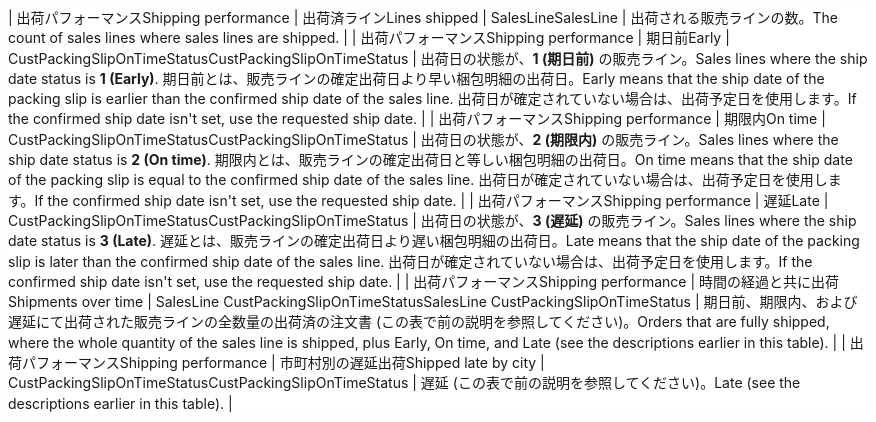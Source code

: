 | <span data-ttu-id="ca33b-309">出荷パフォーマンス</span><span class="sxs-lookup"><span data-stu-id="ca33b-309">Shipping performance</span></span>        | <span data-ttu-id="ca33b-310">出荷済ライン</span><span class="sxs-lookup"><span data-stu-id="ca33b-310">Lines shipped</span></span>                            | <span data-ttu-id="ca33b-311">SalesLine</span><span class="sxs-lookup"><span data-stu-id="ca33b-311">SalesLine</span></span>               | <span data-ttu-id="ca33b-312">出荷される販売ラインの数。</span><span class="sxs-lookup"><span data-stu-id="ca33b-312">The count of sales lines where sales lines are shipped.</span></span> |
| <span data-ttu-id="ca33b-313">出荷パフォーマンス</span><span class="sxs-lookup"><span data-stu-id="ca33b-313">Shipping performance</span></span>        | <span data-ttu-id="ca33b-314">期日前</span><span class="sxs-lookup"><span data-stu-id="ca33b-314">Early</span></span>                                    | <span data-ttu-id="ca33b-315">CustPackingSlipOnTimeStatus</span><span class="sxs-lookup"><span data-stu-id="ca33b-315">CustPackingSlipOnTimeStatus</span></span>           | <span data-ttu-id="ca33b-316">出荷日の状態が、**1 (期日前)** の販売ライン。</span><span class="sxs-lookup"><span data-stu-id="ca33b-316">Sales lines where the ship date status is **1 (Early)**.</span></span> <span data-ttu-id="ca33b-317">期日前とは、販売ラインの確定出荷日より早い梱包明細の出荷日。</span><span class="sxs-lookup"><span data-stu-id="ca33b-317">Early means that the ship date of the packing slip is earlier than the confirmed ship date of the sales line.</span></span> <span data-ttu-id="ca33b-318">出荷日が確定されていない場合は、出荷予定日を使用します。</span><span class="sxs-lookup"><span data-stu-id="ca33b-318">If the confirmed ship date isn't set, use the requested ship date.</span></span> |
| <span data-ttu-id="ca33b-319">出荷パフォーマンス</span><span class="sxs-lookup"><span data-stu-id="ca33b-319">Shipping performance</span></span>        | <span data-ttu-id="ca33b-320">期限内</span><span class="sxs-lookup"><span data-stu-id="ca33b-320">On time</span></span>                                  | <span data-ttu-id="ca33b-321">CustPackingSlipOnTimeStatus</span><span class="sxs-lookup"><span data-stu-id="ca33b-321">CustPackingSlipOnTimeStatus</span></span>           | <span data-ttu-id="ca33b-322">出荷日の状態が、**2 (期限内)** の販売ライン。</span><span class="sxs-lookup"><span data-stu-id="ca33b-322">Sales lines where the ship date status is **2 (On time)**.</span></span> <span data-ttu-id="ca33b-323">期限内とは、販売ラインの確定出荷日と等しい梱包明細の出荷日。</span><span class="sxs-lookup"><span data-stu-id="ca33b-323">On time means that the ship date of the packing slip is equal to the confirmed ship date of the sales line.</span></span> <span data-ttu-id="ca33b-324">出荷日が確定されていない場合は、出荷予定日を使用します。</span><span class="sxs-lookup"><span data-stu-id="ca33b-324">If the confirmed ship date isn't set, use the requested ship date.</span></span> |
| <span data-ttu-id="ca33b-325">出荷パフォーマンス</span><span class="sxs-lookup"><span data-stu-id="ca33b-325">Shipping performance</span></span>        | <span data-ttu-id="ca33b-326">遅延</span><span class="sxs-lookup"><span data-stu-id="ca33b-326">Late</span></span>                                     | <span data-ttu-id="ca33b-327">CustPackingSlipOnTimeStatus</span><span class="sxs-lookup"><span data-stu-id="ca33b-327">CustPackingSlipOnTimeStatus</span></span>           | <span data-ttu-id="ca33b-328">出荷日の状態が、**3 (遅延)** の販売ライン。</span><span class="sxs-lookup"><span data-stu-id="ca33b-328">Sales lines where the ship date status is **3 (Late)**.</span></span> <span data-ttu-id="ca33b-329">遅延とは、販売ラインの確定出荷日より遅い梱包明細の出荷日。</span><span class="sxs-lookup"><span data-stu-id="ca33b-329">Late means that the ship date of the packing slip is later than the confirmed ship date of the sales line.</span></span> <span data-ttu-id="ca33b-330">出荷日が確定されていない場合は、出荷予定日を使用します。</span><span class="sxs-lookup"><span data-stu-id="ca33b-330">If the confirmed ship date isn't set, use the requested ship date.</span></span> |
| <span data-ttu-id="ca33b-331">出荷パフォーマンス</span><span class="sxs-lookup"><span data-stu-id="ca33b-331">Shipping performance</span></span>        | <span data-ttu-id="ca33b-332">時間の経過と共に出荷</span><span class="sxs-lookup"><span data-stu-id="ca33b-332">Shipments over time</span></span>                      | <span data-ttu-id="ca33b-333">SalesLine CustPackingSlipOnTimeStatus</span><span class="sxs-lookup"><span data-stu-id="ca33b-333">SalesLine CustPackingSlipOnTimeStatus</span></span> | <span data-ttu-id="ca33b-334">期日前、期限内、および遅延にて出荷された販売ラインの全数量の出荷済の注文書 (この表で前の説明を参照してください)。</span><span class="sxs-lookup"><span data-stu-id="ca33b-334">Orders that are fully shipped, where the whole quantity of the sales line is shipped, plus Early, On time, and Late (see the descriptions earlier in this table).</span></span> |
| <span data-ttu-id="ca33b-335">出荷パフォーマンス</span><span class="sxs-lookup"><span data-stu-id="ca33b-335">Shipping performance</span></span>        | <span data-ttu-id="ca33b-336">市町村別の遅延出荷</span><span class="sxs-lookup"><span data-stu-id="ca33b-336">Shipped late by city</span></span>                     | <span data-ttu-id="ca33b-337">CustPackingSlipOnTimeStatus</span><span class="sxs-lookup"><span data-stu-id="ca33b-337">CustPackingSlipOnTimeStatus</span></span>           | <span data-ttu-id="ca33b-338">遅延 (この表で前の説明を参照してください)。</span><span class="sxs-lookup"><span data-stu-id="ca33b-338">Late (see the descriptions earlier in this table).</span></span> |